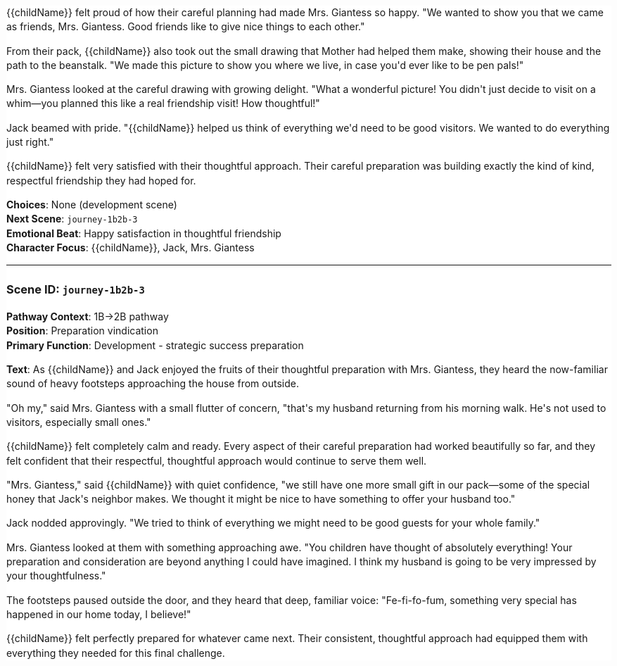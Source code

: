 {{childName}} felt proud of how their careful planning had made Mrs. Giantess so happy. "We wanted to show you that we came as friends, Mrs. Giantess. Good friends like to give nice things to each other."

From their pack, {{childName}} also took out the small drawing that Mother had helped them make, showing their house and the path to the beanstalk. "We made this picture to show you where we live, in case you'd ever like to be pen pals!"

Mrs. Giantess looked at the careful drawing with growing delight. "What a wonderful picture! You didn't just decide to visit on a whim—you planned this like a real friendship visit! How thoughtful!"

Jack beamed with pride. "{{childName}} helped us think of everything we'd need to be good visitors. We wanted to do everything just right."

{{childName}} felt very satisfied with their thoughtful approach. Their careful preparation was building exactly the kind of kind, respectful friendship they had hoped for.

**Choices**: None (development scene)  
**Next Scene**: `journey-1b2b-3`  
**Emotional Beat**: Happy satisfaction in thoughtful friendship  
**Character Focus**: {{childName}}, Jack, Mrs. Giantess

---

### Scene ID: `journey-1b2b-3`
**Pathway Context**: 1B→2B pathway  
**Position**: Preparation vindication  
**Primary Function**: Development - strategic success preparation

**Text**:
As {{childName}} and Jack enjoyed the fruits of their thoughtful preparation with Mrs. Giantess, they heard the now-familiar sound of heavy footsteps approaching the house from outside.

"Oh my," said Mrs. Giantess with a small flutter of concern, "that's my husband returning from his morning walk. He's not used to visitors, especially small ones."

{{childName}} felt completely calm and ready. Every aspect of their careful preparation had worked beautifully so far, and they felt confident that their respectful, thoughtful approach would continue to serve them well.

"Mrs. Giantess," said {{childName}} with quiet confidence, "we still have one more small gift in our pack—some of the special honey that Jack's neighbor makes. We thought it might be nice to have something to offer your husband too."

Jack nodded approvingly. "We tried to think of everything we might need to be good guests for your whole family."

Mrs. Giantess looked at them with something approaching awe. "You children have thought of absolutely everything! Your preparation and consideration are beyond anything I could have imagined. I think my husband is going to be very impressed by your thoughtfulness."

The footsteps paused outside the door, and they heard that deep, familiar voice: "Fe-fi-fo-fum, something very special has happened in our home today, I believe!"

{{childName}} felt perfectly prepared for whatever came next. Their consistent, thoughtful approach had equipped them with everything they needed for this final challenge.
